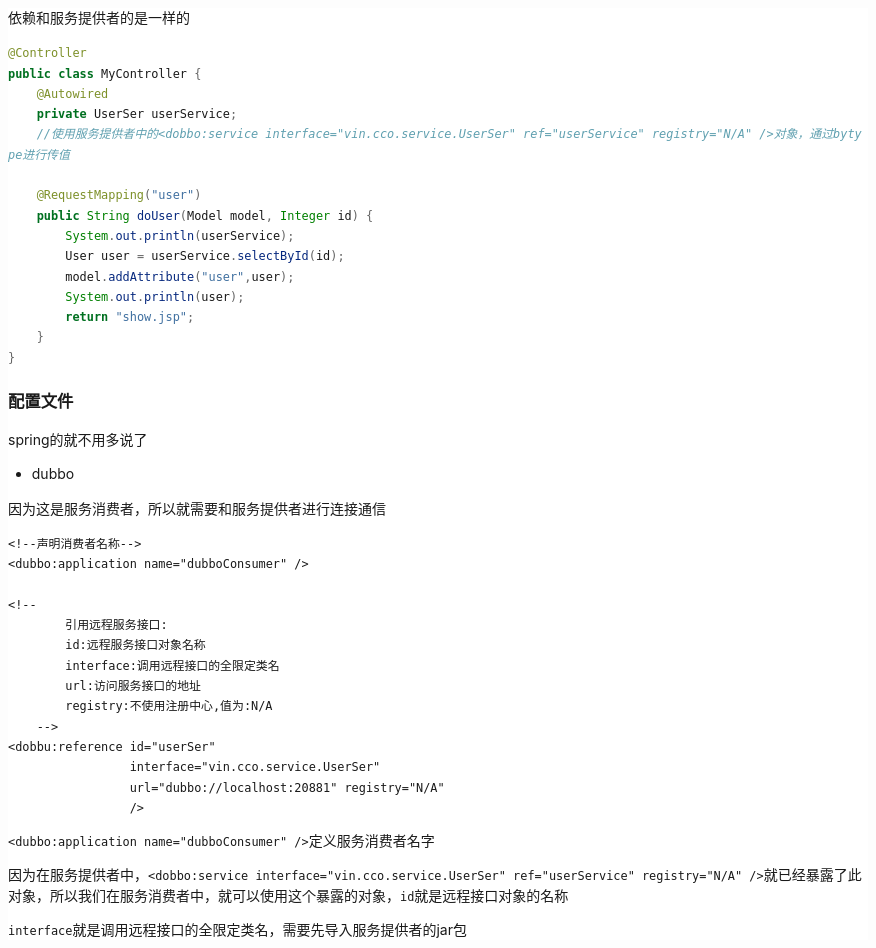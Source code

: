 依赖和服务提供者的是一样的

```java
@Controller
public class MyController {   
    @Autowired
    private UserSer userService;
    //使用服务提供者中的<dobbo:service interface="vin.cco.service.UserSer" ref="userService" registry="N/A" />对象，通过bytype进行传值

    @RequestMapping("user")
    public String doUser(Model model, Integer id) {
        System.out.println(userService);
        User user = userService.selectById(id);
        model.addAttribute("user",user);
        System.out.println(user);
        return "show.jsp";
    }
}
```



### 配置文件

spring的就不用多说了



- dubbo

因为这是服务消费者，所以就需要和服务提供者进行连接通信


```
<!--声明消费者名称-->
<dubbo:application name="dubboConsumer" />

<!--
        引用远程服务接口:
        id:远程服务接口对象名称
        interface:调用远程接口的全限定类名
        url:访问服务接口的地址
        registry:不使用注册中心,值为:N/A
    -->
<dobbu:reference id="userSer"
                 interface="vin.cco.service.UserSer"
                 url="dubbo://localhost:20881" registry="N/A"
                 />
```

`<dubbo:application name="dubboConsumer" />`定义服务消费者名字

因为在服务提供者中，`<dobbo:service interface="vin.cco.service.UserSer" ref="userService" registry="N/A" />`就已经暴露了此对象，所以我们在服务消费者中，就可以使用这个暴露的对象，`id`就是远程接口对象的名称

`interface`就是调用远程接口的全限定类名，需要先导入服务提供者的jar包
